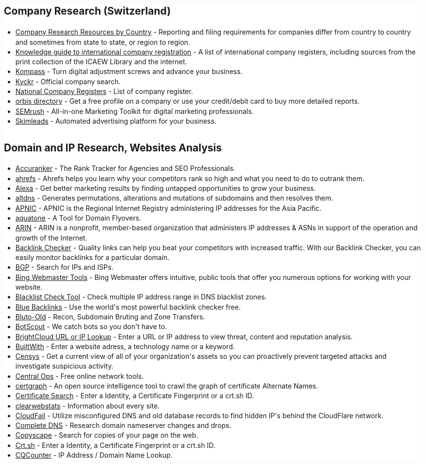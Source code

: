 ## Company Research (Switzerland)

* [Company Research Resources by Country](http://www.rba.co.uk/sources/registers.htm) - Reporting and filing requirements for companies differ from country to country and sometimes from state to state, or region to region.
* [Knowledge guide to international company registration](https://www.icaew.com/library/subject-gateways/business-management/knowledge-guide-international-company-registration) - A list of international company registers, including sources from the print collection of the ICAEW Library and the internet.
* [Kompass](https://kompass.com/) - Turn digital adjustment screws and advance your business.
* [Kyckr](https://portal.kyckr.co.uk/) - Official company search.
* [National Company Registers](https://en.wikipedia.org/wiki/List_of_company_registers) - List of company register.
* [orbis directory](https://orbisdirectory.bvdinfo.com/version-20181213/OrbisDirectory/Companies) - Get a free profile on a company or use your credit/debit card to buy more detailed reports.
* [SEMrush](https://www.semrush.com/) - All-in-one Marketing Toolkit for digital marketing professionals.
* [Skimleads](http://skimleads.com) - Automated advertising platform for your business.

## Domain and IP Research, Websites Analysis

* [Accuranker](https://www.accuranker.com/) - The Rank Tracker for Agencies and SEO Professionals.
* [ahrefs](https://ahrefs.com/) - Ahrefs helps you learn why your competitors rank so high and what you need to do to outrank them.
* [Alexa](https://www.alexa.com/) - Get better marketing results by finding untapped opportunities to grow your business.
* [altdns](https://github.com/infosec-au/altdns) - Generates permutations, alterations and mutations of subdomains and then resolves them.
* [APNIC](https://www.apnic.net/) - APNIC is the Regional Internet Registry administering IP addresses for the Asia Pacific.
* [aquatone](https://github.com/michenriksen/aquatone) - A Tool for Domain Flyovers.
* [ARIN](https://www.arin.net/) - ARIN is a nonprofit, member-based organization that administers IP addresses & ASNs in support of the operation and growth of the Internet.
* [Backlink Checker](https://smallseotools.com/backlink-checker/) - Quality links can help you beat your competitors with increased traffic. With our Backlink Checker, you can easily monitor backlinks for a particular domain.
* [BGP](https://bgp.he.net/) - Search for IPs and ISPs.
* [Bing Webmaster Tools](https://www.bing.com/toolbox/webmaster) - Bing Webmaster offers intuitive, public tools that offer you numerous options for working with your website.
* [Blacklist Check Tool](http://www.blchecktool.com/) - Check multiple IP address range in DNS blacklist zones.
* [Blue Backlinks](https://bluebacklinks.com/) - Use the world's most powerful backlink checker free.
* [Bluto-Old](https://github.com/darryllane/Bluto-Old) - Recon, Subdomain Bruting and Zone Transfers.
* [BotScout](https://botscout.com/search.htm) - We catch bots so you don't have to.
* [BrightCloud URL or IP Lookup](https://www.brightcloud.com/tools/url-ip-lookup.php) - Enter a URL or IP address to view threat, content and reputation analysis.
* [BuiltWith](https://builtwith.com/) - Enter a website adress, a technology name or a keyword.
* [Censys](https://censys.io/) - Get a current view of all of your organization's assets so you can proactively prevent targeted attacks and investigate suspicious activity.
* [Central Ops](https://centralops.net/co/) - Free online network tools.
* [certgraph](https://github.com/lanrat/certgraph) - An open source intelligence tool to crawl the graph of certificate Alternate Names.
* [Certificate Search](https://crt.sh) - Enter a Identity, a Certificate Fingerprint or a crt.sh ID.
* [clearwebstats](https://www.clearwebstats.com/) - Information about every site.
* [CloudFail](https://github.com/m0rtem/CloudFail) - Utilize misconfigured DNS and old database records to find hidden IP's behind the CloudFlare network.
* [Complete DNS](https://completedns.com/) - Research domain nameserver changes and drops.
* [Copyscape](https://www.copyscape.com/) - Search for copies of your page on the web.
* [Crt.sh](https://crt.sh) - Enter a Identity, a Certificate Fingerprint or a crt.sh ID.
* [CQCounter](http://cqcounter.com/whois/) -  IP Address / Domain Name Lookup.